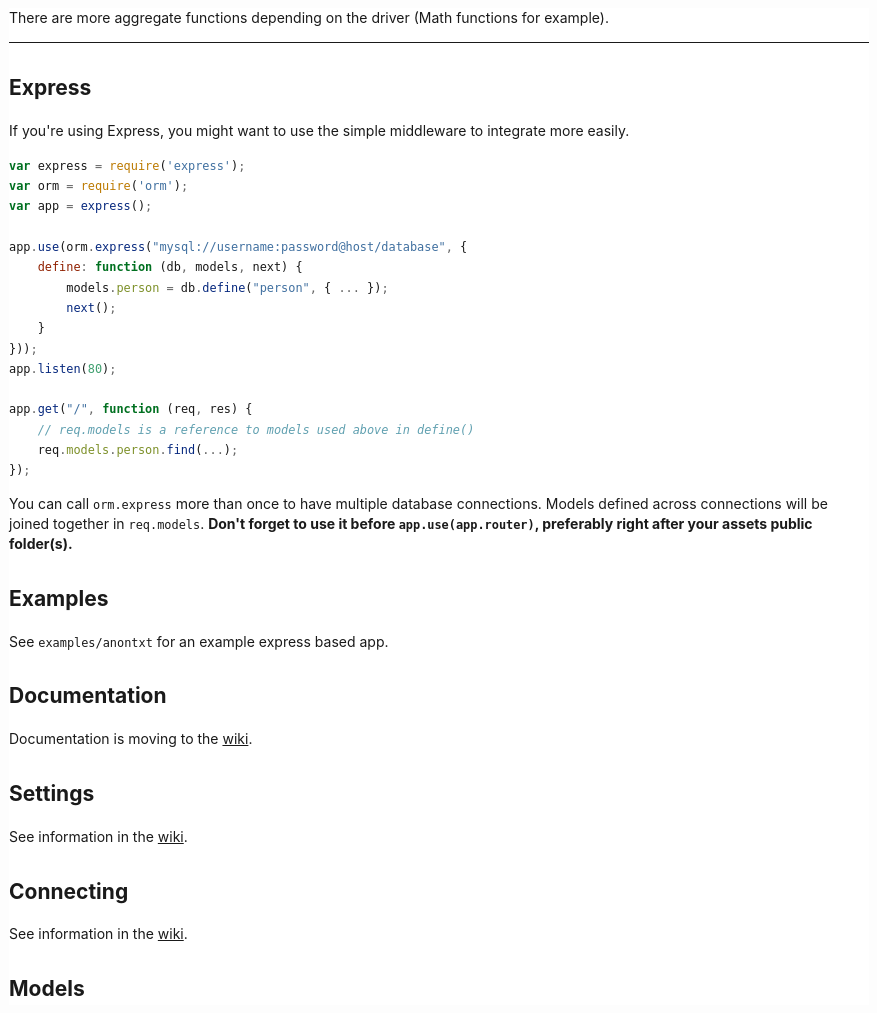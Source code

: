 There are more aggregate functions depending on the driver (Math functions for example).

-------

## Express

If you're using Express, you might want to use the simple middleware to integrate more easily.

```js
var express = require('express');
var orm = require('orm');
var app = express();

app.use(orm.express("mysql://username:password@host/database", {
	define: function (db, models, next) {
		models.person = db.define("person", { ... });
		next();
	}
}));
app.listen(80);

app.get("/", function (req, res) {
	// req.models is a reference to models used above in define()
	req.models.person.find(...);
});
```

You can call `orm.express` more than once to have multiple database connections. Models defined across connections
will be joined together in `req.models`. **Don't forget to use it before `app.use(app.router)`, preferably right after your
assets public folder(s).**

## Examples

See `examples/anontxt` for an example express based app.

## Documentation

Documentation is moving to the [wiki](https://github.com/dresende/node-orm2/wiki/).

## Settings

See information in the [wiki](https://github.com/dresende/node-orm2/wiki/Settings).

## Connecting

See information in the [wiki](https://github.com/dresende/node-orm2/wiki/Connecting-to-Database).

## Models
